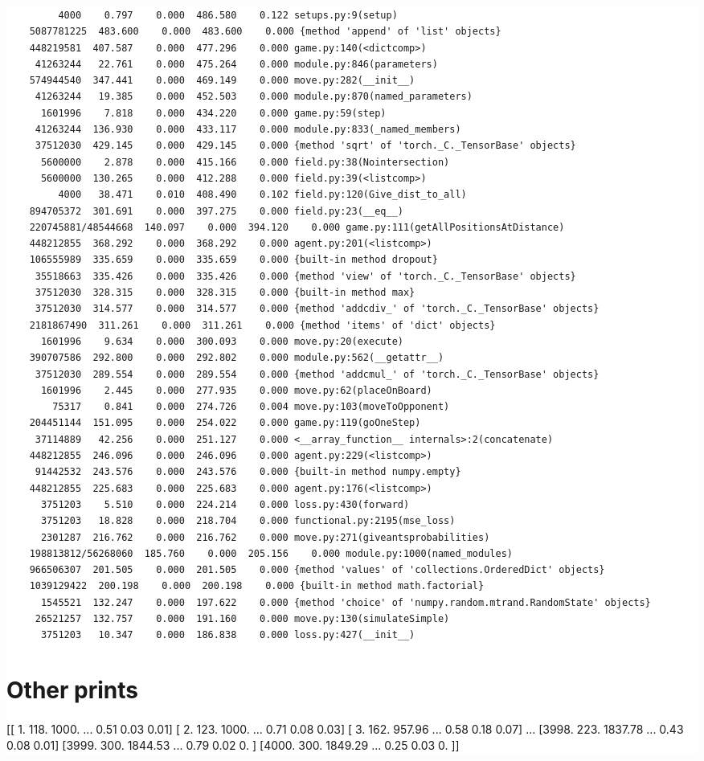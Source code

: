              4000    0.797    0.000  486.580    0.122 setups.py:9(setup)
        5087781225  483.600    0.000  483.600    0.000 {method 'append' of 'list' objects}
        448219581  407.587    0.000  477.296    0.000 game.py:140(<dictcomp>)
         41263244   22.761    0.000  475.264    0.000 module.py:846(parameters)
        574944540  347.441    0.000  469.149    0.000 move.py:282(__init__)
         41263244   19.385    0.000  452.503    0.000 module.py:870(named_parameters)
          1601996    7.818    0.000  434.220    0.000 game.py:59(step)
         41263244  136.930    0.000  433.117    0.000 module.py:833(_named_members)
         37512030  429.145    0.000  429.145    0.000 {method 'sqrt' of 'torch._C._TensorBase' objects}
          5600000    2.878    0.000  415.166    0.000 field.py:38(Nointersection)
          5600000  130.265    0.000  412.288    0.000 field.py:39(<listcomp>)
             4000   38.471    0.010  408.490    0.102 field.py:120(Give_dist_to_all)
        894705372  301.691    0.000  397.275    0.000 field.py:23(__eq__)
        220745881/48544668  140.097    0.000  394.120    0.000 game.py:111(getAllPositionsAtDistance)
        448212855  368.292    0.000  368.292    0.000 agent.py:201(<listcomp>)
        106555989  335.659    0.000  335.659    0.000 {built-in method dropout}
         35518663  335.426    0.000  335.426    0.000 {method 'view' of 'torch._C._TensorBase' objects}
         37512030  328.315    0.000  328.315    0.000 {built-in method max}
         37512030  314.577    0.000  314.577    0.000 {method 'addcdiv_' of 'torch._C._TensorBase' objects}
        2181867490  311.261    0.000  311.261    0.000 {method 'items' of 'dict' objects}
          1601996    9.634    0.000  300.093    0.000 move.py:20(execute)
        390707586  292.800    0.000  292.802    0.000 module.py:562(__getattr__)
         37512030  289.554    0.000  289.554    0.000 {method 'addcmul_' of 'torch._C._TensorBase' objects}
          1601996    2.445    0.000  277.935    0.000 move.py:62(placeOnBoard)
            75317    0.841    0.000  274.726    0.004 move.py:103(moveToOpponent)
        204451144  151.095    0.000  254.022    0.000 game.py:119(goOneStep)
         37114889   42.256    0.000  251.127    0.000 <__array_function__ internals>:2(concatenate)
        448212855  246.096    0.000  246.096    0.000 agent.py:229(<listcomp>)
         91442532  243.576    0.000  243.576    0.000 {built-in method numpy.empty}
        448212855  225.683    0.000  225.683    0.000 agent.py:176(<listcomp>)
          3751203    5.510    0.000  224.214    0.000 loss.py:430(forward)
          3751203   18.828    0.000  218.704    0.000 functional.py:2195(mse_loss)
          2301287  216.762    0.000  216.762    0.000 move.py:271(giveantsprobabilities)
        198813812/56268060  185.760    0.000  205.156    0.000 module.py:1000(named_modules)
        966506307  201.505    0.000  201.505    0.000 {method 'values' of 'collections.OrderedDict' objects}
        1039129422  200.198    0.000  200.198    0.000 {built-in method math.factorial}
          1545521  132.247    0.000  197.622    0.000 {method 'choice' of 'numpy.random.mtrand.RandomState' objects}
         26521257  132.757    0.000  191.160    0.000 move.py:130(simulateSimple)
          3751203   10.347    0.000  186.838    0.000 loss.py:427(__init__)


# Other prints

[[   1.    118.   1000.   ...    0.51    0.03    0.01]
 [   2.    123.   1000.   ...    0.71    0.08    0.03]
 [   3.    162.    957.96 ...    0.58    0.18    0.07]
 ...
 [3998.    223.   1837.78 ...    0.43    0.08    0.01]
 [3999.    300.   1844.53 ...    0.79    0.02    0.  ]
 [4000.    300.   1849.29 ...    0.25    0.03    0.  ]]
